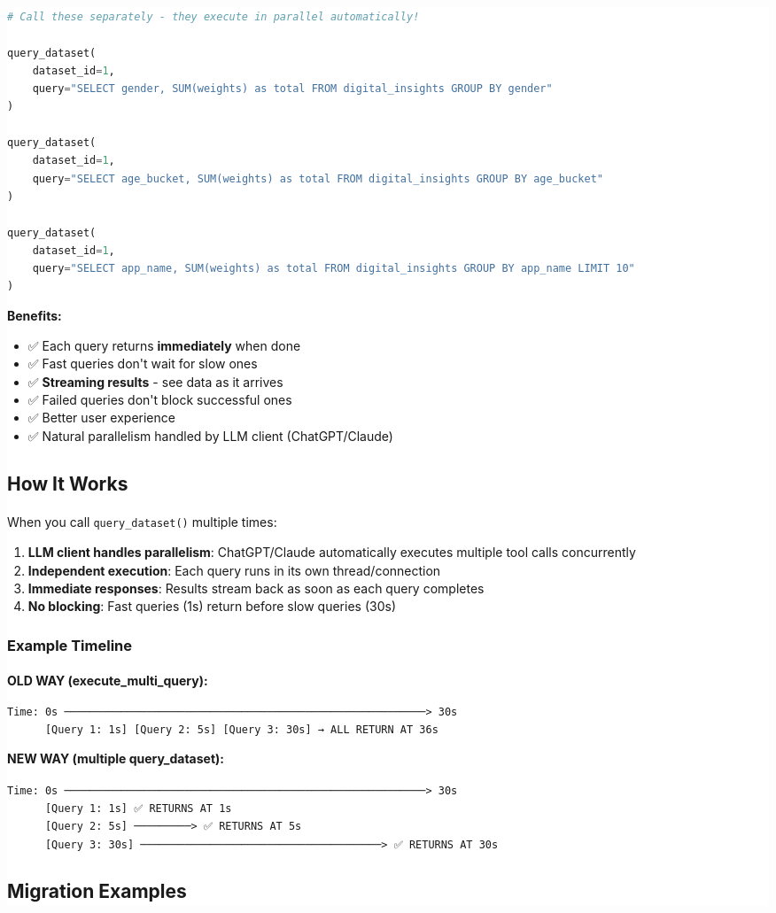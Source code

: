 ```python
# Call these separately - they execute in parallel automatically!

query_dataset(
    dataset_id=1,
    query="SELECT gender, SUM(weights) as total FROM digital_insights GROUP BY gender"
)

query_dataset(
    dataset_id=1,
    query="SELECT age_bucket, SUM(weights) as total FROM digital_insights GROUP BY age_bucket"
)

query_dataset(
    dataset_id=1,
    query="SELECT app_name, SUM(weights) as total FROM digital_insights GROUP BY app_name LIMIT 10"
)
```

**Benefits:**
- ✅ Each query returns **immediately** when done
- ✅ Fast queries don't wait for slow ones
- ✅ **Streaming results** - see data as it arrives
- ✅ Failed queries don't block successful ones
- ✅ Better user experience
- ✅ Natural parallelism handled by LLM client (ChatGPT/Claude)

## How It Works

When you call `query_dataset()` multiple times:

1. **LLM client handles parallelism**: ChatGPT/Claude automatically executes multiple tool calls concurrently
2. **Independent execution**: Each query runs in its own thread/connection
3. **Immediate responses**: Results stream back as soon as each query completes
4. **No blocking**: Fast queries (1s) return before slow queries (30s)

### Example Timeline

**OLD WAY (execute_multi_query):**
```
Time: 0s ─────────────────────────────────────────────────────────> 30s
      [Query 1: 1s] [Query 2: 5s] [Query 3: 30s] → ALL RETURN AT 36s
```

**NEW WAY (multiple query_dataset):**
```
Time: 0s ─────────────────────────────────────────────────────────> 30s
      [Query 1: 1s] ✅ RETURNS AT 1s
      [Query 2: 5s] ─────────> ✅ RETURNS AT 5s
      [Query 3: 30s] ──────────────────────────────────────> ✅ RETURNS AT 30s
```

## Migration Examples
